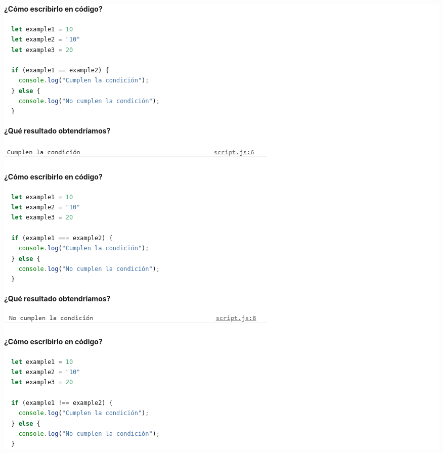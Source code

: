 #### ¿Cómo escribirlo en código?


  ```javascript
    let example1 = 10
    let example2 = "10"
    let example3 = 20

    if (example1 == example2) {
      console.log("Cumplen la condición");
    } else {
      console.log("No cumplen la condición");
    }
  ```

#### ¿Qué resultado obtendríamos?

![img](../../../assets/rampup/bloque03/clase1-ejemplo12.png)

#### ¿Cómo escribirlo en código?

  ```javascript
    let example1 = 10
    let example2 = "10"
    let example3 = 20

    if (example1 === example2) {
      console.log("Cumplen la condición");
    } else {
      console.log("No cumplen la condición");
    }
  ```

#### ¿Qué resultado obtendríamos?

![img](../../../assets/rampup/bloque03/clase1-ejemplo13.png)


#### ¿Cómo escribirlo en código?

  ```javascript
    let example1 = 10
    let example2 = "10"
    let example3 = 20

    if (example1 !== example2) {
      console.log("Cumplen la condición");
    } else {
      console.log("No cumplen la condición");
    }
  ```
